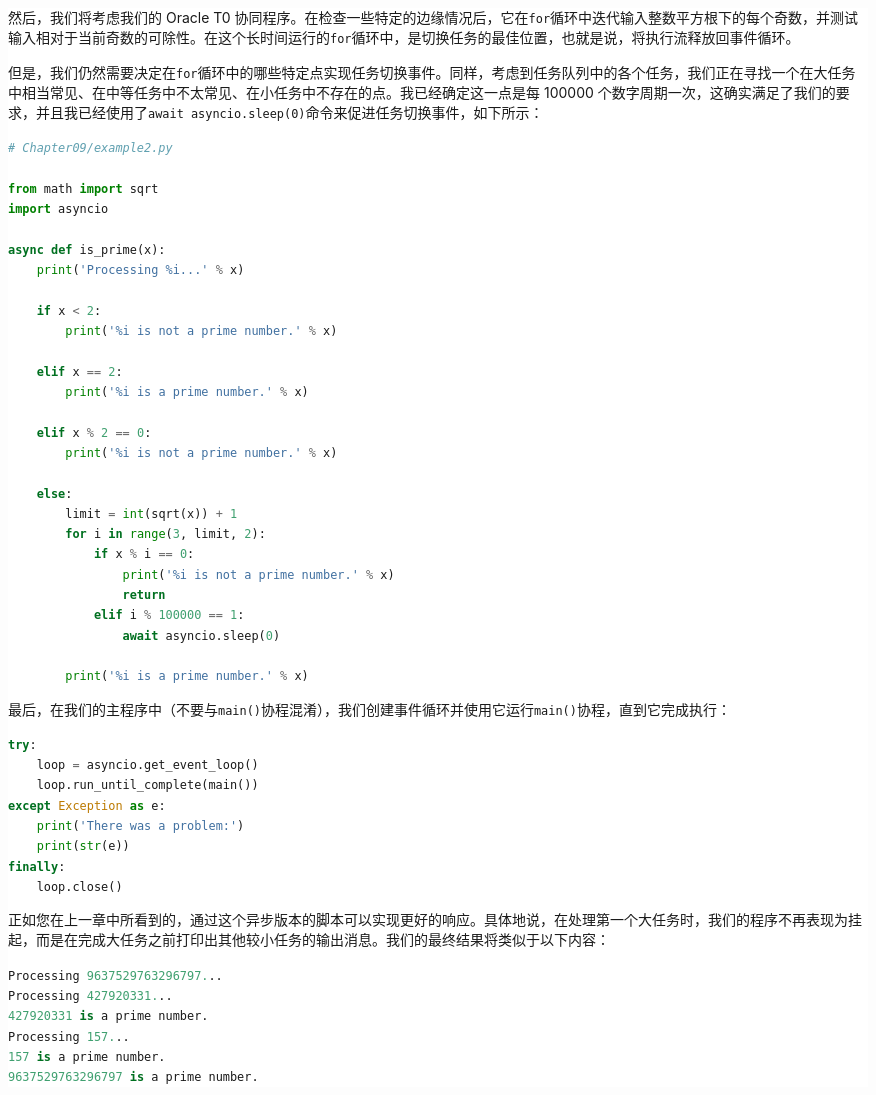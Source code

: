 然后，我们将考虑我们的 Oracle T0 协同程序。在检查一些特定的边缘情况后，它在`for`循环中迭代输入整数平方根下的每个奇数，并测试输入相对于当前奇数的可除性。在这个长时间运行的`for`循环中，是切换任务的最佳位置，也就是说，将执行流释放回事件循环。

但是，我们仍然需要决定在`for`循环中的哪些特定点实现任务切换事件。同样，考虑到任务队列中的各个任务，我们正在寻找一个在大任务中相当常见、在中等任务中不太常见、在小任务中不存在的点。我已经确定这一点是每 100000 个数字周期一次，这确实满足了我们的要求，并且我已经使用了`await asyncio.sleep(0)`命令来促进任务切换事件，如下所示：

```py
# Chapter09/example2.py

from math import sqrt
import asyncio

async def is_prime(x):
    print('Processing %i...' % x)

    if x < 2:
        print('%i is not a prime number.' % x)

    elif x == 2:
        print('%i is a prime number.' % x)

    elif x % 2 == 0:
        print('%i is not a prime number.' % x)

    else:
        limit = int(sqrt(x)) + 1
        for i in range(3, limit, 2):
            if x % i == 0:
                print('%i is not a prime number.' % x)
                return
            elif i % 100000 == 1:
                await asyncio.sleep(0)

        print('%i is a prime number.' % x)
```

最后，在我们的主程序中（不要与`main()`协程混淆），我们创建事件循环并使用它运行`main()`协程，直到它完成执行：

```py
try:
    loop = asyncio.get_event_loop()
    loop.run_until_complete(main())
except Exception as e:
    print('There was a problem:')
    print(str(e))
finally:
    loop.close()
```

正如您在上一章中所看到的，通过这个异步版本的脚本可以实现更好的响应。具体地说，在处理第一个大任务时，我们的程序不再表现为挂起，而是在完成大任务之前打印出其他较小任务的输出消息。我们的最终结果将类似于以下内容：

```py
Processing 9637529763296797...
Processing 427920331...
427920331 is a prime number.
Processing 157...
157 is a prime number.
9637529763296797 is a prime number.
```
